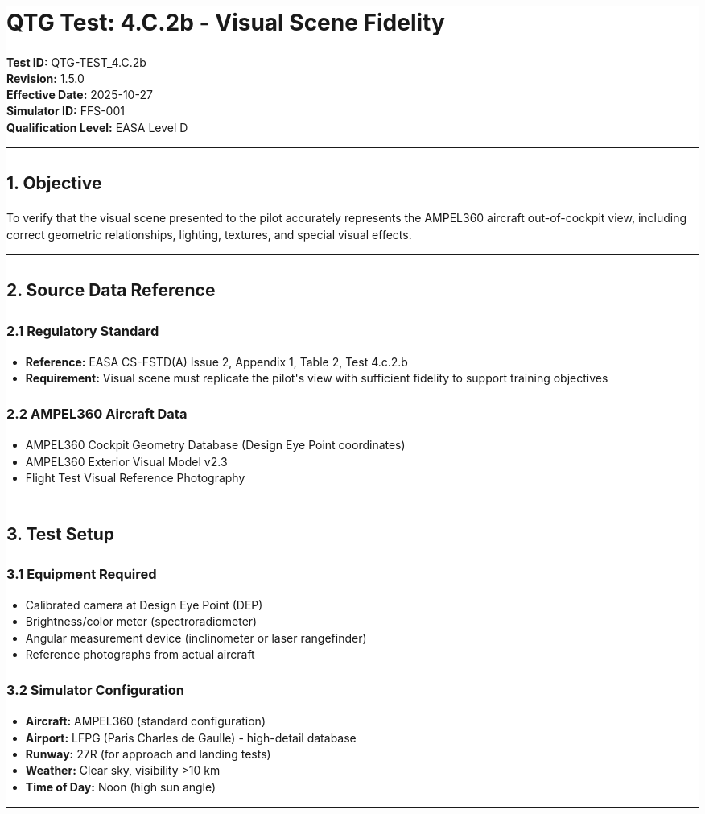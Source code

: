 # QTG Test: 4.C.2b - Visual Scene Fidelity

**Test ID:** QTG-TEST_4.C.2b  
**Revision:** 1.5.0  
**Effective Date:** 2025-10-27  
**Simulator ID:** FFS-001  
**Qualification Level:** EASA Level D

---

## 1. Objective

To verify that the visual scene presented to the pilot accurately represents the AMPEL360 aircraft out-of-cockpit view, including correct geometric relationships, lighting, textures, and special visual effects.

---

## 2. Source Data Reference

### 2.1 Regulatory Standard
- **Reference:** EASA CS-FSTD(A) Issue 2, Appendix 1, Table 2, Test 4.c.2.b
- **Requirement:** Visual scene must replicate the pilot's view with sufficient fidelity to support training objectives

### 2.2 AMPEL360 Aircraft Data
- AMPEL360 Cockpit Geometry Database (Design Eye Point coordinates)
- AMPEL360 Exterior Visual Model v2.3
- Flight Test Visual Reference Photography

---

## 3. Test Setup

### 3.1 Equipment Required
- Calibrated camera at Design Eye Point (DEP)
- Brightness/color meter (spectroradiometer)
- Angular measurement device (inclinometer or laser rangefinder)
- Reference photographs from actual aircraft

### 3.2 Simulator Configuration
- **Aircraft:** AMPEL360 (standard configuration)
- **Airport:** LFPG (Paris Charles de Gaulle) - high-detail database
- **Runway:** 27R (for approach and landing tests)
- **Weather:** Clear sky, visibility >10 km
- **Time of Day:** Noon (high sun angle)

---
